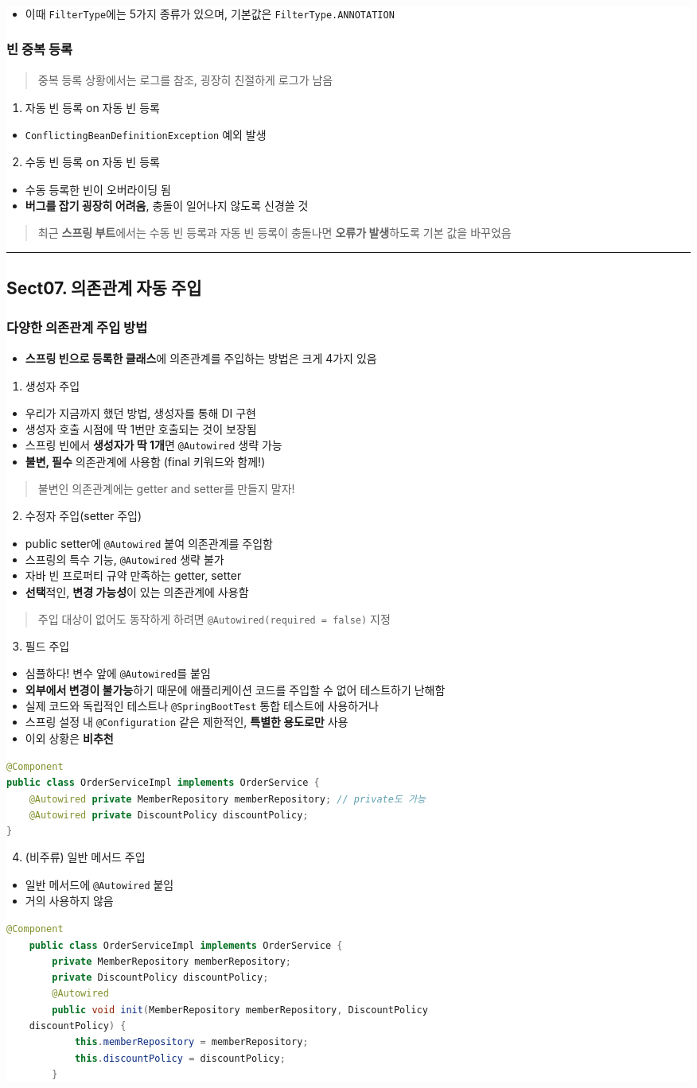 - 이때 `FilterType`에는 5가지 종류가 있으며, 기본값은 `FilterType.ANNOTATION`

### 빈 중복 등록

> 중복 등록 상황에서는 로그를 참조, 굉장히 친절하게 로그가 남음

1. 자동 빈 등록 on 자동 빈 등록
- `ConflictingBeanDefinitionException` 예외 발생

2. 수동 빈 등록 on 자동 빈 등록
- 수동 등록한 빈이 오버라이딩 됨
- **버그를 잡기 굉장히 어려움**, 충돌이 일어나지 않도록 신경쓸 것

>  최근 **스프링 부트**에서는 수동 빈 등록과 자동 빈 등록이 충돌나면 **오류가 발생**하도록 기본 값을 바꾸었음

--- 


## Sect07. 의존관계 자동 주입

### 다양한 의존관계 주입 방법

- **스프링 빈으로 등록한 클래스**에 의존관계를 주입하는 방법은 크게 4가지 있음

1. 생성자 주입
- 우리가 지금까지 했던 방법, 생성자를 통해 DI 구현
- 생성자 호출 시점에 딱 1번만 호출되는 것이 보장됨
- 스프링 빈에서 **생성자가 딱 1개**면 `@Autowired` 생략 가능
- **불변, 필수** 의존관계에 사용함 (final 키워드와 함께!)

> 불변인 의존관계에는 getter and setter를 만들지 말자!


2. 수정자 주입(setter 주입)
- public setter에 `@Autowired` 붙여 의존관계를 주입함
- 스프링의 특수 기능, `@Autowired` 생략 불가
- 자바 빈 프로퍼티 규약 만족하는 getter, setter
- **선택**적인, **변경 가능성**이 있는 의존관계에 사용함

> 주입 대상이 없어도 동작하게 하려면 `@Autowired(required = false)` 지정

3. 필드 주입
- 심플하다! 변수 앞에 `@Autowired`를 붙임
- **외부에서 변경이 불가능**하기 때문에 애플리케이션 코드를 주입할 수 없어 테스트하기 난해함
- 실제 코드와 독립적인 테스트나 `@SpringBootTest` 통합 테스트에 사용하거나
- 스프링 설정 내 `@Configuration` 같은 제한적인, **특별한 용도로만** 사용
- 이외 상황은 **비추천**
```java
@Component
public class OrderServiceImpl implements OrderService {
    @Autowired private MemberRepository memberRepository; // private도 가능
    @Autowired private DiscountPolicy discountPolicy;
}
```

4. (비주류) 일반 메서드 주입
- 일반 메서드에 `@Autowired` 붙임
- 거의 사용하지 않음
```java
@Component
    public class OrderServiceImpl implements OrderService {
        private MemberRepository memberRepository;
        private DiscountPolicy discountPolicy;
        @Autowired
        public void init(MemberRepository memberRepository, DiscountPolicy
    discountPolicy) {
            this.memberRepository = memberRepository;
            this.discountPolicy = discountPolicy;
        }
```